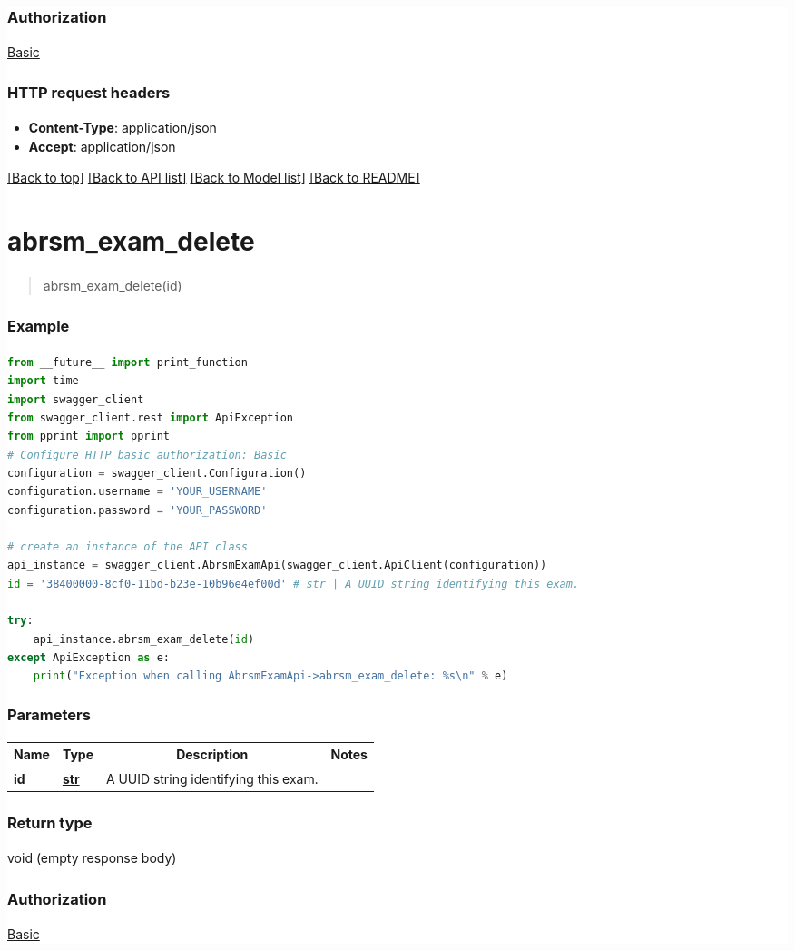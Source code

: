 ### Authorization

[Basic](../README.md#Basic)

### HTTP request headers

 - **Content-Type**: application/json
 - **Accept**: application/json

[[Back to top]](#) [[Back to API list]](../README.md#documentation-for-api-endpoints) [[Back to Model list]](../README.md#documentation-for-models) [[Back to README]](../README.md)

# **abrsm_exam_delete**
> abrsm_exam_delete(id)



### Example
```python
from __future__ import print_function
import time
import swagger_client
from swagger_client.rest import ApiException
from pprint import pprint
# Configure HTTP basic authorization: Basic
configuration = swagger_client.Configuration()
configuration.username = 'YOUR_USERNAME'
configuration.password = 'YOUR_PASSWORD'

# create an instance of the API class
api_instance = swagger_client.AbrsmExamApi(swagger_client.ApiClient(configuration))
id = '38400000-8cf0-11bd-b23e-10b96e4ef00d' # str | A UUID string identifying this exam.

try:
    api_instance.abrsm_exam_delete(id)
except ApiException as e:
    print("Exception when calling AbrsmExamApi->abrsm_exam_delete: %s\n" % e)
```

### Parameters

Name | Type | Description  | Notes
------------- | ------------- | ------------- | -------------
 **id** | [**str**](.md)| A UUID string identifying this exam. | 

### Return type

void (empty response body)

### Authorization

[Basic](../README.md#Basic)
